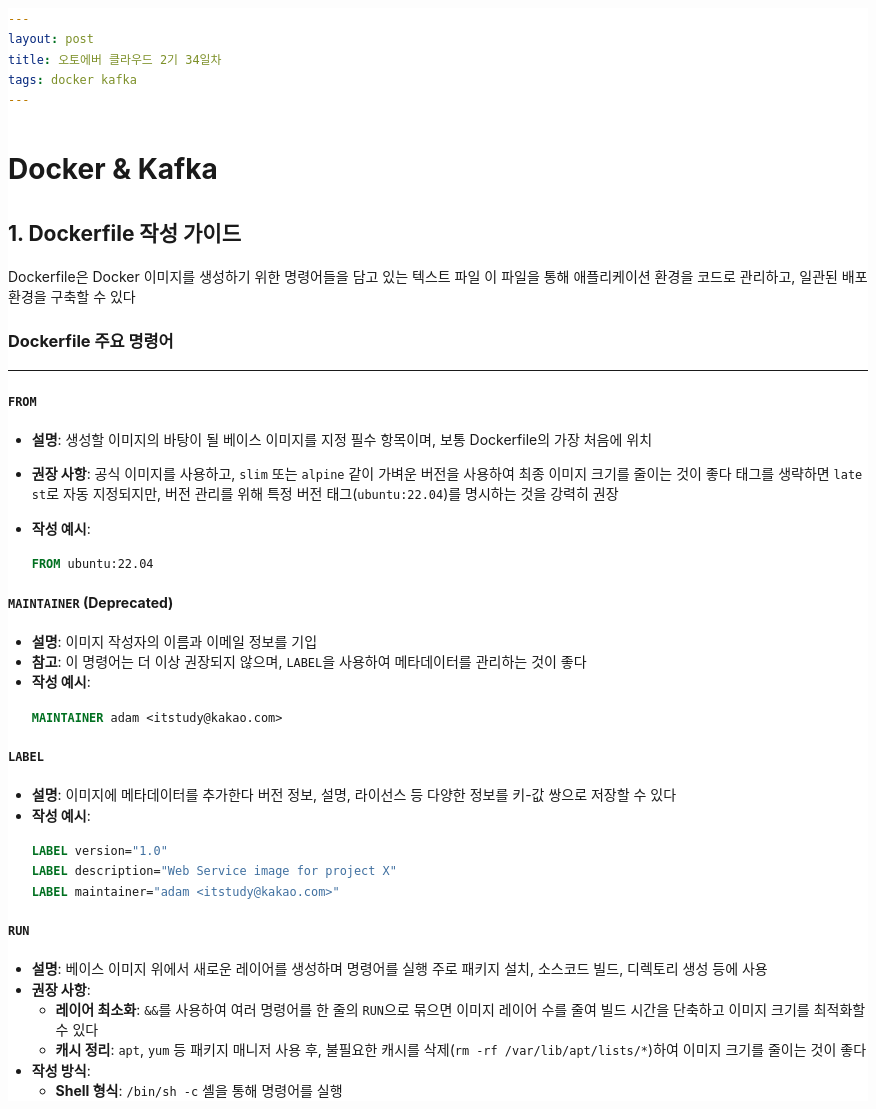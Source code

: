 ```yaml
---
layout: post
title: 오토에버 클라우드 2기 34일차
tags: docker kafka
---
```


# Docker & Kafka

## 1. Dockerfile 작성 가이드

Dockerfile은 Docker 이미지를 생성하기 위한 명령어들을 담고 있는 텍스트 파일 이 파일을 통해 애플리케이션 환경을 코드로 관리하고, 일관된 배포 환경을 구축할 수 있다

### Dockerfile 주요 명령어

---

#### `FROM`
- **설명**: 생성할 이미지의 바탕이 될 베이스 이미지를 지정 필수 항목이며, 보통 Dockerfile의 가장 처음에 위치
- **권장 사항**: 공식 이미지를 사용하고, `slim` 또는 `alpine` 같이 가벼운 버전을 사용하여 최종 이미지 크기를 줄이는 것이 좋다 태그를 생략하면 `latest`로 자동 지정되지만, 버전 관리를 위해 특정 버전 태그(`ubuntu:22.04`)를 명시하는 것을 강력히 권장
- **작성 예시**:
  
  ```dockerfile
  FROM ubuntu:22.04
  ```

#### `MAINTAINER` (Deprecated)
- **설명**: 이미지 작성자의 이름과 이메일 정보를 기입
- **참고**: 이 명령어는 더 이상 권장되지 않으며, `LABEL`을 사용하여 메타데이터를 관리하는 것이 좋다
- **작성 예시**:
  ```dockerfile
  MAINTAINER adam <itstudy@kakao.com>
  ```

#### `LABEL`
- **설명**: 이미지에 메타데이터를 추가한다 버전 정보, 설명, 라이선스 등 다양한 정보를 키-값 쌍으로 저장할 수 있다
- **작성 예시**:
  ```dockerfile
  LABEL version="1.0"
  LABEL description="Web Service image for project X"
  LABEL maintainer="adam <itstudy@kakao.com>"
  ```

#### `RUN`
- **설명**: 베이스 이미지 위에서 새로운 레이어를 생성하며 명령어를 실행 주로 패키지 설치, 소스코드 빌드, 디렉토리 생성 등에 사용
- **권장 사항**:
    - **레이어 최소화**: `&&`를 사용하여 여러 명령어를 한 줄의 `RUN`으로 묶으면 이미지 레이어 수를 줄여 빌드 시간을 단축하고 이미지 크기를 최적화할 수 있다
    - **캐시 정리**: `apt`, `yum` 등 패키지 매니저 사용 후, 불필요한 캐시를 삭제(`rm -rf /var/lib/apt/lists/*`)하여 이미지 크기를 줄이는 것이 좋다
- **작성 방식**:
    - **Shell 형식**: `/bin/sh -c` 셸을 통해 명령어를 실행
      